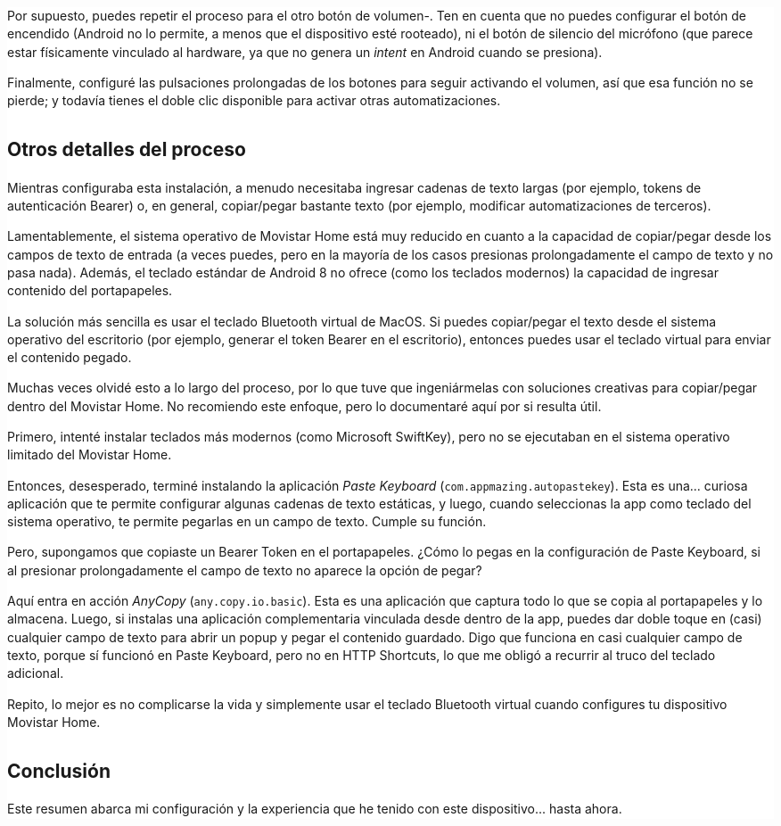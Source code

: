 Por supuesto, puedes repetir el proceso para el otro botón de volumen-. Ten en cuenta que no puedes configurar el botón de encendido (Android no lo permite, a menos que el dispositivo esté rooteado), ni el botón de silencio del micrófono (que parece estar físicamente vinculado al hardware, ya que no genera un _intent_ en Android cuando se presiona).

Finalmente, configuré las pulsaciones prolongadas de los botones para seguir activando el volumen, así que esa función no se pierde; y todavía tienes el doble clic disponible para activar otras automatizaciones.

## Otros detalles del proceso

Mientras configuraba esta instalación, a menudo necesitaba ingresar cadenas de texto largas (por ejemplo, tokens de autenticación Bearer) o, en general, copiar/pegar bastante texto (por ejemplo, modificar automatizaciones de terceros).

Lamentablemente, el sistema operativo de Movistar Home está muy reducido en cuanto a la capacidad de copiar/pegar desde los campos de texto de entrada (a veces puedes, pero en la mayoría de los casos presionas prolongadamente el campo de texto y no pasa nada). Además, el teclado estándar de Android 8 no ofrece (como los teclados modernos) la capacidad de ingresar contenido del portapapeles.

La solución más sencilla es usar el teclado Bluetooth virtual de MacOS. Si puedes copiar/pegar el texto desde el sistema operativo del escritorio (por ejemplo, generar el token Bearer en el escritorio), entonces puedes usar el teclado virtual para enviar el contenido pegado.

Muchas veces olvidé esto a lo largo del proceso, por lo que tuve que ingeniármelas con soluciones creativas para copiar/pegar dentro del Movistar Home. No recomiendo este enfoque, pero lo documentaré aquí por si resulta útil.

Primero, intenté instalar teclados más modernos (como Microsoft SwiftKey), pero no se ejecutaban en el sistema operativo limitado del Movistar Home.

Entonces, desesperado, terminé instalando la aplicación _Paste Keyboard_ (`com.appmazing.autopastekey`). Esta es una... curiosa aplicación que te permite configurar algunas cadenas de texto estáticas, y luego, cuando seleccionas la app como teclado del sistema operativo,
te permite pegarlas en un campo de texto. Cumple su función.

Pero, supongamos que copiaste un Bearer Token en el portapapeles. ¿Cómo lo pegas en la configuración de Paste Keyboard, si al presionar prolongadamente el campo de texto no aparece la opción de pegar?

Aquí entra en acción _AnyCopy_ (`any.copy.io.basic`). Esta es una aplicación que captura todo lo que se copia al portapapeles y lo almacena. Luego, si instalas una aplicación complementaria vinculada desde dentro de la app, puedes dar doble toque en (casi) cualquier campo de texto para abrir un popup y pegar el contenido guardado. Digo que funciona en casi cualquier campo de texto, porque sí funcionó en Paste Keyboard, pero no en HTTP Shortcuts, lo que me obligó a recurrir al truco del teclado adicional.

Repito, lo mejor es no complicarse la vida y simplemente usar el teclado Bluetooth virtual cuando configures tu dispositivo Movistar Home.

## Conclusión

Este resumen abarca mi configuración y la experiencia que he tenido con este dispositivo... hasta ahora.
